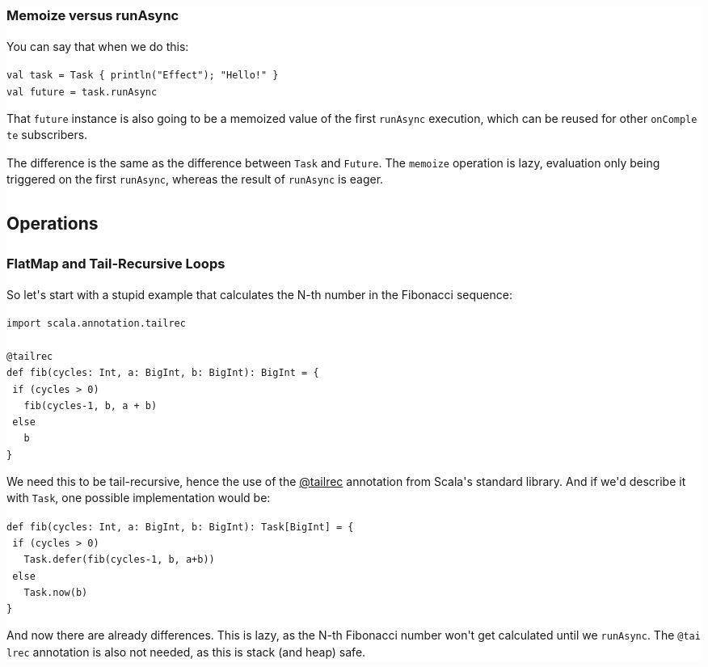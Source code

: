 ```tut:silent
```

### Memoize versus runAsync

You can say that when we do this:

```tut:silent
val task = Task { println("Effect"); "Hello!" }
val future = task.runAsync
```

That `future` instance is also going to be a memoized value of the
first `runAsync` execution, which can be reused for other `onComplete`
subscribers.

The difference is the same as the difference between `Task` and
`Future`. The `memoize` operation is lazy, evaluation only being
triggered on the first `runAsync`, whereas the result of `runAsync` is
eager.

## Operations

### FlatMap and Tail-Recursive Loops

So let's start with a stupid example that calculates the N-th number in
the Fibonacci sequence:

```tut:silent
import scala.annotation.tailrec

@tailrec
def fib(cycles: Int, a: BigInt, b: BigInt): BigInt = {
 if (cycles > 0)
   fib(cycles-1, b, a + b)
 else
   b
}
```

We need this to be tail-recursive, hence the use of the
[@tailrec](http://www.scala-lang.org/api/current/index.html#scala.annotation.tailrec)
annotation from Scala's standard library. And if we'd describe it with
`Task`, one possible implementation would be:

```tut:silent
def fib(cycles: Int, a: BigInt, b: BigInt): Task[BigInt] = {
 if (cycles > 0)
   Task.defer(fib(cycles-1, b, a+b))
 else
   Task.now(b)
}
```

And now there are already differences. This is lazy, as the N-th
Fibonacci number won't get calculated until we `runAsync`. The
`@tailrec` annotation is also not needed, as this is stack (and heap)
safe.
